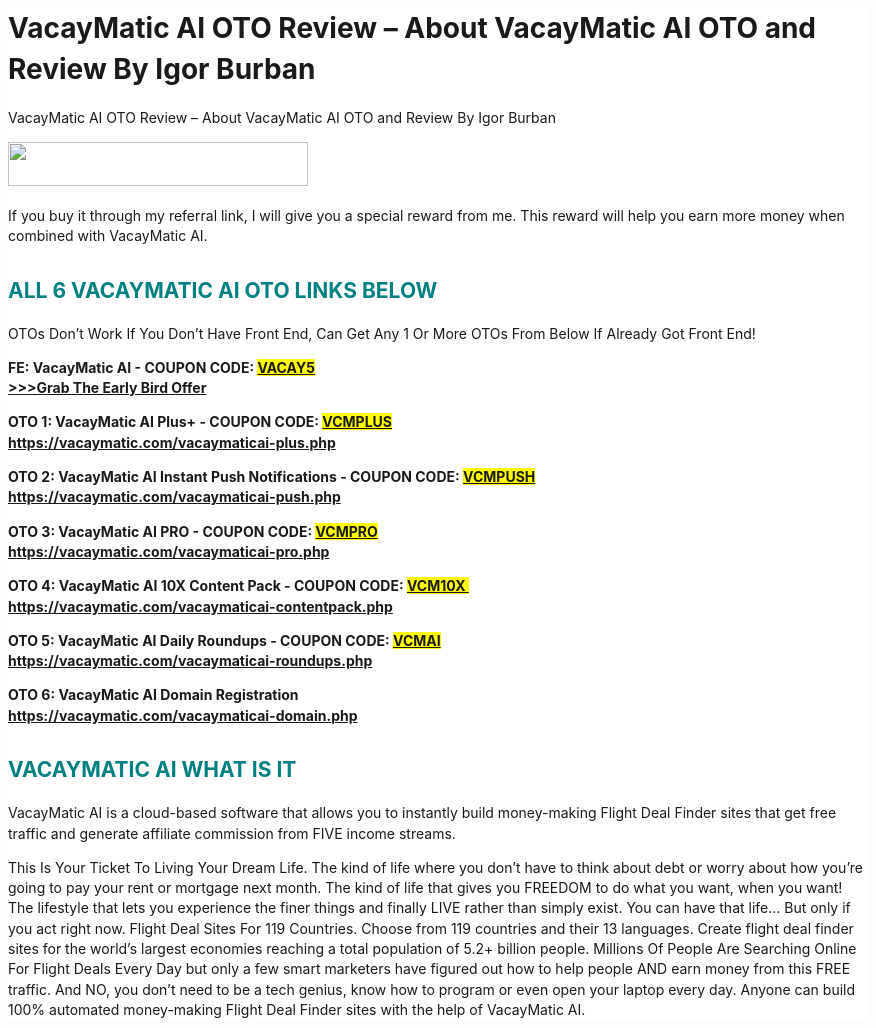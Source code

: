 # VacayMatic AI OTO Review – About VacayMatic AI OTO and Review By Igor Burban
VacayMatic AI OTO Review – About VacayMatic AI OTO and Review By Igor Burban
<p><a href="https://warriorplus.com/o2/a/zjwz1p/0/4U" target="_blank" rel="nofollow noopener noreferrer"><img class="aligncenter size-full wp-image-28475" src="https://4u-review.com/wp-content/uploads/2023/11/VacayMatic-AI.png" alt="" width="300" height="44" /></a></p>
<p>If you buy it through my referral link, I will give you a special reward from me. This reward will help you earn more money when combined with VacayMatic AI.</p>
<h2><span style="color: #008080;"><strong>ALL 6 VACAYMATIC </strong><strong>AI</strong> <strong>OTO LINKS BELOW</strong></span></h2>
<p>OTOs Don’t Work If You Don’t Have Front End, Can Get Any 1 Or More OTOs From Below If Already Got Front End!</p>
<p><strong>FE: VacayMatic AI - COUPON CODE: <a href="https://warriorplus.com/o2/a/zjwz1p/0/4U" target="_blank" rel="nofollow noopener noreferrer"><span style="background-color: #ffff00;">VACAY5</span></a></strong><br />
<a href="https://warriorplus.com/o2/a/zjwz1p/0/4U" target="_blank" rel="nofollow noopener noreferrer"><strong>&gt;&gt;&gt;Grab The Early Bird Offer</strong></a></p>
<p><strong>OTO 1: VacayMatic AI Plus+ - COUPON <span class="muted">CODE:</span> <a href="https://vacaymatic.com/vacaymaticai-plus.php" target="_blank" rel="nofollow noopener noreferrer"><span style="background-color: #ffff00;">VCMPLUS</span></a></strong><br />
<a href="https://vacaymatic.com/vacaymaticai-plus.php" target="_blank" rel="nofollow noopener noreferrer"><strong>https://vacaymatic.com/vacaymaticai-plus.php</strong></a></p>
<p><strong>OTO 2: VacayMatic AI Instant Push Notifications - COUPON <span class="muted">CODE:</span> <a href="https://vacaymatic.com/vacaymaticai-push.php" target="_blank" rel="nofollow noopener noreferrer"><span style="background-color: #ffff00;">VCMPUSH</span></a></strong><br />
<a href="https://vacaymatic.com/vacaymaticai-push.php" target="_blank" rel="nofollow noopener noreferrer"><strong>https://vacaymatic.com/vacaymaticai-push.php</strong></a></p>
<p><strong>OTO 3: VacayMatic AI PRO - COUPON <span class="muted">CODE:</span> <a href="https://vacaymatic.com/vacaymaticai-pro.php" target="_blank" rel="nofollow noopener noreferrer"><span style="background-color: #ffff00;">VCMPRO</span></a></strong><br />
<a href="https://vacaymatic.com/vacaymaticai-pro.php" target="_blank" rel="nofollow noopener noreferrer"><strong>https://vacaymatic.com/vacaymaticai-pro.php</strong></a></p>
<p><strong>OTO 4: VacayMatic AI 10X Content Pack - COUPON <span class="muted">CODE:</span> <a href="https://vacaymatic.com/vacaymaticai-contentpack.php" target="_blank" rel="nofollow noopener noreferrer"><span style="background-color: #ffff00;">VCM10X </span></a></strong><br />
<a href="https://vacaymatic.com/vacaymaticai-contentpack.php" target="_blank" rel="nofollow noopener noreferrer"><strong>https://vacaymatic.com/vacaymaticai-contentpack.php</strong></a></p>
<p><strong>OTO 5: VacayMatic AI Daily Roundups - COUPON <span class="muted">CODE:</span> <a href="https://vacaymatic.com/vacaymaticai-roundups.php" target="_blank" rel="nofollow noopener noreferrer"><span style="background-color: #ffff00;">VCMAI </span></a></strong><br />
<a href="https://vacaymatic.com/vacaymaticai-roundups.php" target="_blank" rel="nofollow noopener noreferrer"><strong>https://vacaymatic.com/vacaymaticai-roundups.php</strong></a></p>
<p><strong>OTO 6: VacayMatic AI Domain Registration</strong><br />
<a href="https://vacaymatic.com/vacaymaticai-domain.php" target="_blank" rel="nofollow noopener noreferrer"><strong>https://vacaymatic.com/vacaymaticai-domain.php</strong></a></p>
<h2><span style="color: #008080;"><strong>VACAYMATIC AI WHAT IS IT</strong></span></h2>
<p>VacayMatic AI is a cloud-based software that allows you to instantly build money-making Flight Deal Finder sites that get free traffic and generate affiliate commission from FIVE income streams.</p>
<p>This Is Your Ticket To Living Your Dream Life. The kind of life where you don’t have to think about debt or worry about how you’re going to pay your rent or mortgage next month. The kind of life that gives you FREEDOM to do what you want, when you want! The lifestyle that lets you experience the finer things and finally LIVE rather than simply exist. You can have that life… But only if you act right now. Flight Deal Sites For 119 Countries. Choose from 119 countries and their 13 languages. Create flight deal finder sites for the world’s largest economies reaching a total population of 5.2+ billion people. Millions Of People Are Searching Online For Flight Deals Every Day but only a few smart marketers have figured out how to help people AND earn money from this FREE traffic. And NO, you don’t need to be a tech genius, know how to program or even open your laptop every day. Anyone can build 100% automated money-making Flight Deal Finder sites with the help of VacayMatic AI.</p>
